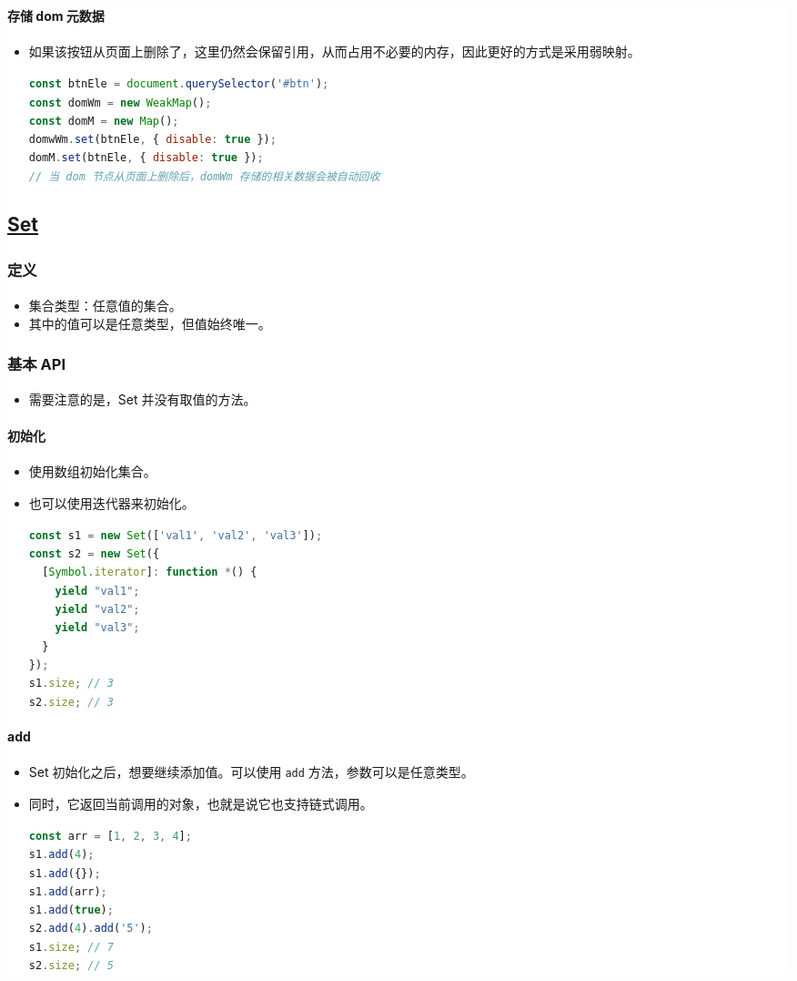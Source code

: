 

#### 存储 dom 元数据

* 如果该按钮从页面上删除了，这里仍然会保留引用，从而占用不必要的内存，因此更好的方式是采用弱映射。

  ```javascript
  const btnEle = document.querySelector('#btn');
  const domWm = new WeakMap();
  const domM = new Map();
  domwWm.set(btnEle, { disable: true });
  domM.set(btnEle, { disable: true });
  // 当 dom 节点从页面上删除后，domWm 存储的相关数据会被自动回收
  ```

## [Set](https://developer.mozilla.org/zh-CN/docs/Web/JavaScript/Reference/Global_Objects/Set)

### 定义

* 集合类型：任意值的集合。
* 其中的值可以是任意类型，但值始终唯一。

### 基本 API

* 需要注意的是，Set 并没有取值的方法。

#### 初始化

* 使用数组初始化集合。

* 也可以使用迭代器来初始化。

  ```javascript
  const s1 = new Set(['val1', 'val2', 'val3']);
  const s2 = new Set({
    [Symbol.iterator]: function *() {
      yield "val1";
      yield "val2";
      yield "val3";
    }
  });
  s1.size; // 3
  s2.size; // 3
  ```

#### add

* Set 初始化之后，想要继续添加值。可以使用 `add` 方法，参数可以是任意类型。

* 同时，它返回当前调用的对象，也就是说它也支持链式调用。

  ```javascript
  const arr = [1, 2, 3, 4];
  s1.add(4);
  s1.add({});
  s1.add(arr);
  s1.add(true);
  s2.add(4).add('5');
  s1.size; // 7
  s2.size; // 5
  ```
